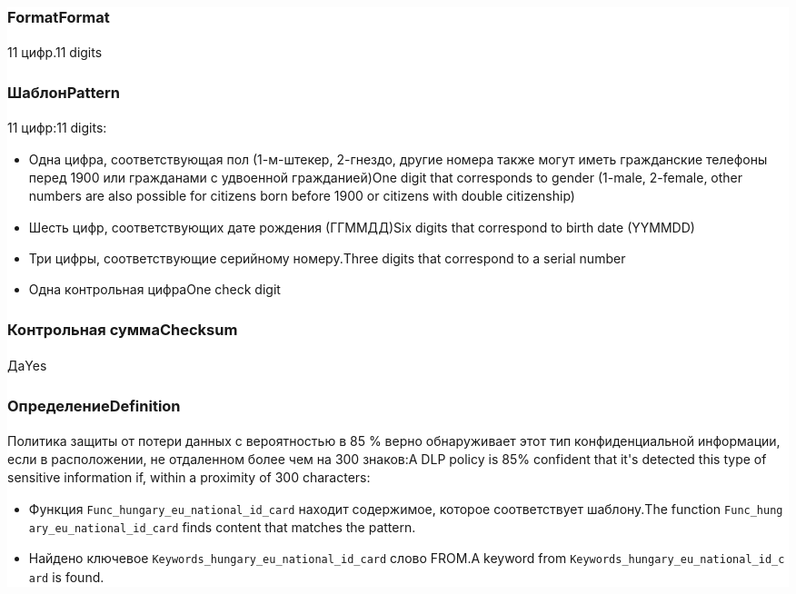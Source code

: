 ### <a name="format"></a><span data-ttu-id="2a9aa-226">Format</span><span class="sxs-lookup"><span data-stu-id="2a9aa-226">Format</span></span>

<span data-ttu-id="2a9aa-227">11 цифр.</span><span class="sxs-lookup"><span data-stu-id="2a9aa-227">11 digits</span></span>
  
### <a name="pattern"></a><span data-ttu-id="2a9aa-228">Шаблон</span><span class="sxs-lookup"><span data-stu-id="2a9aa-228">Pattern</span></span>

<span data-ttu-id="2a9aa-229">11 цифр:</span><span class="sxs-lookup"><span data-stu-id="2a9aa-229">11 digits:</span></span>
  
-  <span data-ttu-id="2a9aa-230">Одна цифра, соответствующая пол (1-м-штекер, 2-гнездо, другие номера также могут иметь гражданские телефоны перед 1900 или гражданами с удвоенной гражданией)</span><span class="sxs-lookup"><span data-stu-id="2a9aa-230">One digit that corresponds to gender (1-male, 2-female, other numbers are also possible for citizens born before 1900 or citizens with double citizenship)</span></span> 
    
- <span data-ttu-id="2a9aa-231">Шесть цифр, соответствующих дате рождения (ГГММДД)</span><span class="sxs-lookup"><span data-stu-id="2a9aa-231">Six digits that correspond to birth date (YYMMDD)</span></span>
    
- <span data-ttu-id="2a9aa-232">Три цифры, соответствующие серийному номеру.</span><span class="sxs-lookup"><span data-stu-id="2a9aa-232">Three digits that correspond to a serial number</span></span>
    
- <span data-ttu-id="2a9aa-233">Одна контрольная цифра</span><span class="sxs-lookup"><span data-stu-id="2a9aa-233">One check digit</span></span>
    
### <a name="checksum"></a><span data-ttu-id="2a9aa-234">Контрольная сумма</span><span class="sxs-lookup"><span data-stu-id="2a9aa-234">Checksum</span></span>

<span data-ttu-id="2a9aa-235">Да</span><span class="sxs-lookup"><span data-stu-id="2a9aa-235">Yes</span></span>
  
### <a name="definition"></a><span data-ttu-id="2a9aa-236">Определение</span><span class="sxs-lookup"><span data-stu-id="2a9aa-236">Definition</span></span>

<span data-ttu-id="2a9aa-237">Политика защиты от потери данных с вероятностью в 85 % верно обнаруживает этот тип конфиденциальной информации, если в расположении, не отдаленном более чем на 300 знаков:</span><span class="sxs-lookup"><span data-stu-id="2a9aa-237">A DLP policy is 85% confident that it's detected this type of sensitive information if, within a proximity of 300 characters:</span></span>
  
- <span data-ttu-id="2a9aa-238">Функция `Func_hungary_eu_national_id_card` находит содержимое, которое соответствует шаблону.</span><span class="sxs-lookup"><span data-stu-id="2a9aa-238">The function  `Func_hungary_eu_national_id_card` finds content that matches the pattern.</span></span> 
    
- <span data-ttu-id="2a9aa-239">Найдено ключевое `Keywords_hungary_eu_national_id_card` слово FROM.</span><span class="sxs-lookup"><span data-stu-id="2a9aa-239">A keyword from  `Keywords_hungary_eu_national_id_card` is found.</span></span> 
    